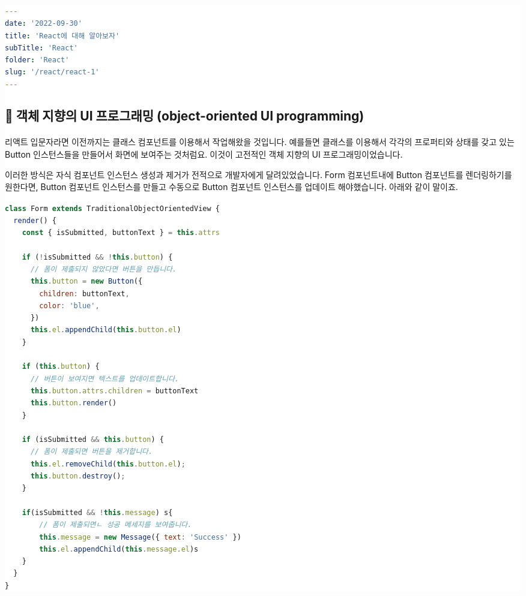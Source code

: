 ```yaml
---
date: '2022-09-30'
title: 'React에 대해 알아보자'
subTitle: 'React'
folder: 'React'
slug: '/react/react-1'
---
```


## 📌 객체 지향의 UI 프로그래밍 (object-oriented UI programming)

리액트 입문자라면 이전까지는 클래스 컴포넌트를 이용해서 작업해왔을 것입니다. 예를들면 클래스를 이용해서 각각의 프로퍼티와 상태를 갖고 있는 Button 인스턴스들을 만들어서 화면에 보여주는 것처럼요. 이것이 고전적인 객체 지향의 UI 프로그래밍이었습니다.

이러한 방식은 자식 컴포넌트 인스턴스 생성과 제거가 전적으로 개발자에게 달려있었습니다. Form 컴포넌트내에 Button 컴포넌트를 렌더링하기를 원한다면, Button 컴포넌트 인스턴스를 만들고 수동으로 Button 컴포넌트 인스턴스를 업데이트 해야했습니다. 아래와 같이 말이죠.

```javascript
class Form extends TraditionalObjectOrientedView {
  render() {
    const { isSubmitted, buttonText } = this.attrs

    if (!isSubmitted && !this.button) {
      // 폼이 제출되지 않았다면 버튼을 만듭니다.
      this.button = new Button({
        children: buttonText,
        color: 'blue',
      })
      this.el.appendChild(this.button.el)
    }

    if (this.button) {
      // 버튼이 보여지면 텍스트를 업데이트합니다.
      this.button.attrs.children = buttonText
      this.button.render()
    }

    if (isSubmitted && this.button) {
      // 폼이 제출되면 버튼을 제거합니다.
      this.el.removeChild(this.button.el);
      this.button.destroy();
    }

    if(isSubmitted && !this.message) s{
        // 폼이 제출되면ㄴ 성공 메세지를 보여줍니다.
        this.message = new Message({ text: 'Success' })
        this.el.appendChild(this.message.el)s
    }
  }
}
```
